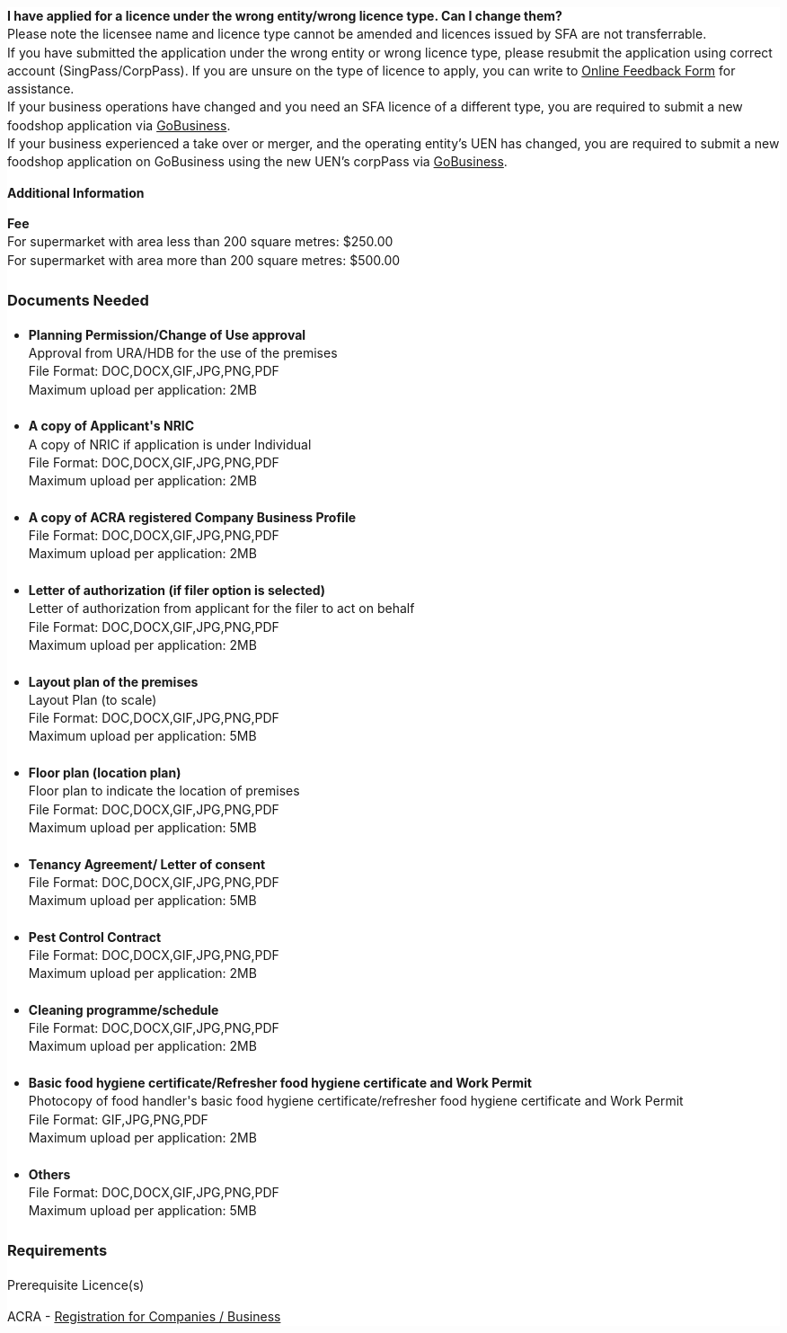 <p><strong>I have applied for a licence under the wrong entity/wrong licence type. Can I change them?</strong><br>Please note the licensee name and licence type cannot be amended and licences issued by SFA are not transferrable.<br>If you have submitted the application under the wrong entity or wrong licence type, please resubmit the application using correct account (SingPass/CorpPass). If you are unsure on the type of licence to apply, you can write to <a href="http://www.sfa.gov.sg/feedback" target="_blank" rel="noopener">Online Feedback Form</a> for assistance.<br>If your business operations have changed and you need an SFA licence of a different type, you are required to submit a new foodshop application via <a href="https://licence1.business.gov.sg/licence1/neweadvisor/showSelectedLicence.action?redirection=true&amp;selectedLicenceIds=1901021401000440" target="_blank" rel="noopener">GoBusiness</a>.<br>If your business experienced a take over or merger, and the operating entity&rsquo;s UEN has changed, you are required to submit a new foodshop application on GoBusiness using the new UEN&rsquo;s corpPass via <a href="https://licence1.business.gov.sg/licence1/neweadvisor/showSelectedLicence.action?redirection=true&amp;selectedLicenceIds=1901021401000440" target="_blank" rel="noopener">GoBusiness</a>.</p>
</li>
</ol>

<strong>Additional Information</strong>

<p><strong>Fee</strong><br />For supermarket with area less than 200 square metres: $250.00<br />For supermarket with area more than 200 square metres: $500.00</p>

<H3>Documents Needed</H3>

<ul>
<li><strong>Planning Permission/Change of Use approval</strong><br />Approval from URA/HDB for the use of the premises<br />File Format: DOC,DOCX,GIF,JPG,PNG,PDF<br />Maximum upload per application: 2MB<br /><br /></li>
<li><strong>A copy of Applicant's NRIC</strong><br />A copy of NRIC if application is under Individual<br />File Format: DOC,DOCX,GIF,JPG,PNG,PDF<br />Maximum upload per application: 2MB<br /><br /></li>
<li><strong>A copy of ACRA registered Company Business Profile</strong><br />File Format: DOC,DOCX,GIF,JPG,PNG,PDF<br />Maximum upload per application: 2MB<br /><br /></li>
<li><strong>Letter of authorization (if filer option is selected)</strong><br />Letter of authorization from applicant for the filer to act on behalf<br />File Format: DOC,DOCX,GIF,JPG,PNG,PDF<br />Maximum upload per application: 2MB<br /><br /></li>
<li><strong>Layout plan of the premises</strong><br />Layout Plan (to scale)<br />File Format: DOC,DOCX,GIF,JPG,PNG,PDF<br />Maximum upload per application: 5MB<br /><br /></li>
<li><strong>Floor plan (location plan)</strong><br />Floor plan to indicate the location of premises<br />File Format: DOC,DOCX,GIF,JPG,PNG,PDF<br />Maximum upload per application: 5MB<br /><br /></li>
<li><strong>Tenancy Agreement/ Letter of consent</strong><br />File Format: DOC,DOCX,GIF,JPG,PNG,PDF<br />Maximum upload per application: 5MB<br /><br /></li>
<li><strong>Pest Control Contract</strong><br />File Format: DOC,DOCX,GIF,JPG,PNG,PDF<br />Maximum upload per application: 2MB<br /><br /></li>
<li><strong>Cleaning programme/schedule</strong><br />File Format: DOC,DOCX,GIF,JPG,PNG,PDF<br />Maximum upload per application: 2MB<br /><br /></li>
<li><strong>Basic food hygiene certificate/Refresher food hygiene certificate and Work Permit</strong><br />Photocopy of food handler's basic food hygiene certificate/refresher food hygiene certificate and Work Permit<br />File Format: GIF,JPG,PNG,PDF<br />Maximum upload per application: 2MB<br /><br /></li>
<li><strong>Others</strong><br />File Format: DOC,DOCX,GIF,JPG,PNG,PDF<br />Maximum upload per application: 5MB</li>
</ul>

<H3>Requirements</H3>

<p>Prerequisite Licence(s)</p>
<p>ACRA - <a href="https://www.acra.gov.sg/Home/" target="_blank" rel="noopener">Registration for Companies / Business</a></p>

